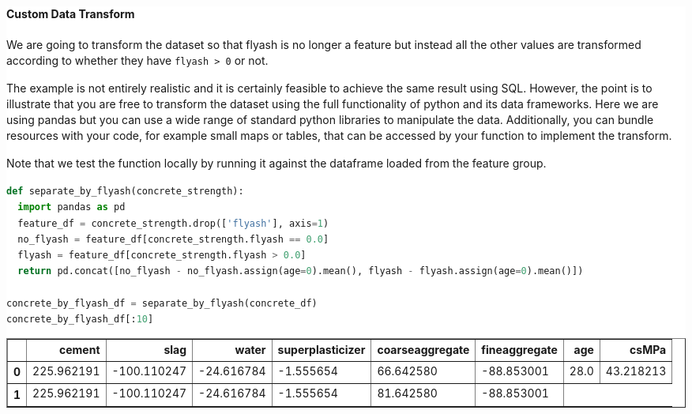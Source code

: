 

#### Custom Data Transform
We are going to transform the dataset so that flyash is no longer a feature but instead all the other values are transformed according to whether they have `flyash > 0` or not.

The example is not entirely realistic and it is certainly feasible to achieve the same result using SQL. However, the point is to illustrate that you are free to transform the dataset using the full functionality of python and its data frameworks. Here we are using pandas but you can use a wide range of standard python libraries to manipulate the data. Additionally, you can bundle resources with your code, for example small maps or tables, that can be accessed by your function to implement the transform.

Note that we test the function locally by running it against the dataframe loaded from the feature group.


```python
def separate_by_flyash(concrete_strength):
  import pandas as pd
  feature_df = concrete_strength.drop(['flyash'], axis=1)
  no_flyash = feature_df[concrete_strength.flyash == 0.0]
  flyash = feature_df[concrete_strength.flyash > 0.0]
  return pd.concat([no_flyash - no_flyash.assign(age=0).mean(), flyash - flyash.assign(age=0).mean()])

concrete_by_flyash_df = separate_by_flyash(concrete_df)
concrete_by_flyash_df[:10]
```




<div>
<table border="1">
  <thead>
    <tr style="text-align: right;">
      <th></th>
      <th>cement</th>
      <th>slag</th>
      <th>water</th>
      <th>superplasticizer</th>
      <th>coarseaggregate</th>
      <th>fineaggregate</th>
      <th>age</th>
      <th>csMPa</th>
    </tr>
  </thead>
  <tbody>
    <tr>
      <th>0</th>
      <td>225.962191</td>
      <td>-100.110247</td>
      <td>-24.616784</td>
      <td>-1.555654</td>
      <td>66.642580</td>
      <td>-88.853001</td>
      <td>28.0</td>
      <td>43.218213</td>
    </tr>
    <tr>
      <th>1</th>
      <td>225.962191</td>
      <td>-100.110247</td>
      <td>-24.616784</td>
      <td>-1.555654</td>
      <td>81.642580</td>
      <td>-88.853001</td>